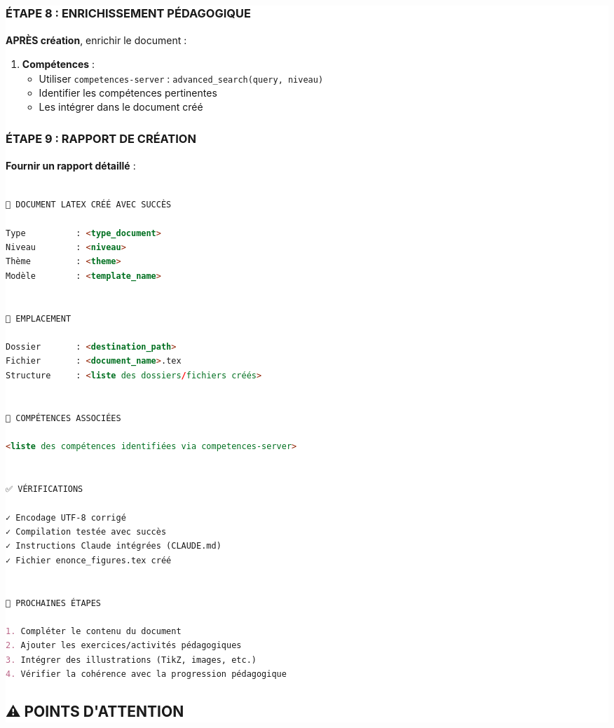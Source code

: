 ### ÉTAPE 8 : ENRICHISSEMENT PÉDAGOGIQUE

**APRÈS création**, enrichir le document :

1. **Compétences** :
   - Utiliser `competences-server` : `advanced_search(query, niveau)`
   - Identifier les compétences pertinentes
   - Les intégrer dans le document créé

### ÉTAPE 9 : RAPPORT DE CRÉATION

**Fournir un rapport détaillé** :

```markdown

📄 DOCUMENT LATEX CRÉÉ AVEC SUCCÈS

Type          : <type_document>
Niveau        : <niveau>
Thème         : <theme>
Modèle        : <template_name>


📂 EMPLACEMENT

Dossier       : <destination_path>
Fichier       : <document_name>.tex
Structure     : <liste des dossiers/fichiers créés>


🎯 COMPÉTENCES ASSOCIÉES

<liste des compétences identifiées via competences-server>


✅ VÉRIFICATIONS

✓ Encodage UTF-8 corrigé
✓ Compilation testée avec succès
✓ Instructions Claude intégrées (CLAUDE.md)
✓ Fichier enonce_figures.tex créé


📝 PROCHAINES ÉTAPES

1. Compléter le contenu du document
2. Ajouter les exercices/activités pédagogiques
3. Intégrer des illustrations (TikZ, images, etc.)
4. Vérifier la cohérence avec la progression pédagogique
```

## ⚠️ POINTS D'ATTENTION
